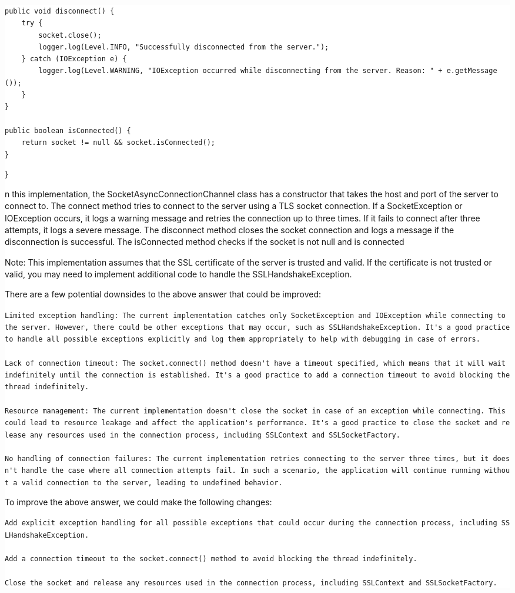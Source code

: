     public void disconnect() {
        try {
            socket.close();
            logger.log(Level.INFO, "Successfully disconnected from the server.");
        } catch (IOException e) {
            logger.log(Level.WARNING, "IOException occurred while disconnecting from the server. Reason: " + e.getMessage());
        }
    }

    public boolean isConnected() {
        return socket != null && socket.isConnected();
    }
}


n this implementation, the SocketAsyncConnectionChannel class has a constructor that takes the host and port of the server to connect to. The connect method tries to connect to the server using a TLS socket connection. If a SocketException or IOException occurs, it logs a warning message and retries the connection up to three times. If it fails to connect after three attempts, it logs a severe message. The disconnect method closes the socket connection and logs a message if the disconnection is successful. The isConnected method checks if the socket is not null and is connected

Note: This implementation assumes that the SSL certificate of the server is trusted and valid. If the certificate is not trusted or valid, you may need to implement additional code to handle the SSLHandshakeException.



There are a few potential downsides to the above answer that could be improved:

    Limited exception handling: The current implementation catches only SocketException and IOException while connecting to the server. However, there could be other exceptions that may occur, such as SSLHandshakeException. It's a good practice to handle all possible exceptions explicitly and log them appropriately to help with debugging in case of errors.

    Lack of connection timeout: The socket.connect() method doesn't have a timeout specified, which means that it will wait indefinitely until the connection is established. It's a good practice to add a connection timeout to avoid blocking the thread indefinitely.

    Resource management: The current implementation doesn't close the socket in case of an exception while connecting. This could lead to resource leakage and affect the application's performance. It's a good practice to close the socket and release any resources used in the connection process, including SSLContext and SSLSocketFactory.

    No handling of connection failures: The current implementation retries connecting to the server three times, but it doesn't handle the case where all connection attempts fail. In such a scenario, the application will continue running without a valid connection to the server, leading to undefined behavior.

To improve the above answer, we could make the following changes:

    Add explicit exception handling for all possible exceptions that could occur during the connection process, including SSLHandshakeException.

    Add a connection timeout to the socket.connect() method to avoid blocking the thread indefinitely.

    Close the socket and release any resources used in the connection process, including SSLContext and SSLSocketFactory.

